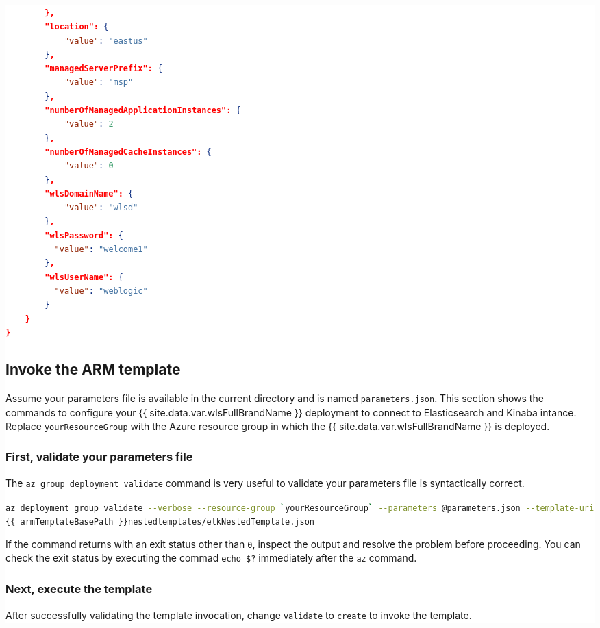 ```json
        },
        "location": {
            "value": "eastus"
        },
        "managedServerPrefix": {
            "value": "msp"
        },
        "numberOfManagedApplicationInstances": {
            "value": 2
        },
        "numberOfManagedCacheInstances": {
            "value": 0
        },
        "wlsDomainName": {
            "value": "wlsd"
        },
        "wlsPassword": {
          "value": "welcome1"
        },
        "wlsUserName": {
          "value": "weblogic"
        }
    }
}
```

## Invoke the ARM template

Assume your parameters file is available in the current directory and is named `parameters.json`.  This section shows the commands to configure your {{ site.data.var.wlsFullBrandName }} deployment to connect to Elasticsearch and Kinaba intance.  Replace `yourResourceGroup` with the Azure resource group in which the {{ site.data.var.wlsFullBrandName }} is deployed.

### First, validate your parameters file

The `az group deployment validate` command is very useful to validate your parameters file is syntactically correct.

```bash
az deployment group validate --verbose --resource-group `yourResourceGroup` --parameters @parameters.json --template-uri {{ armTemplateBasePath }}nestedtemplates/elkNestedTemplate.json
```

If the command returns with an exit status other than `0`, inspect the output and resolve the problem before proceeding.  You can check the exit status by executing the commad `echo $?` immediately after the `az` command.

### Next, execute the template

After successfully validating the template invocation, change `validate` to `create` to invoke the template.
